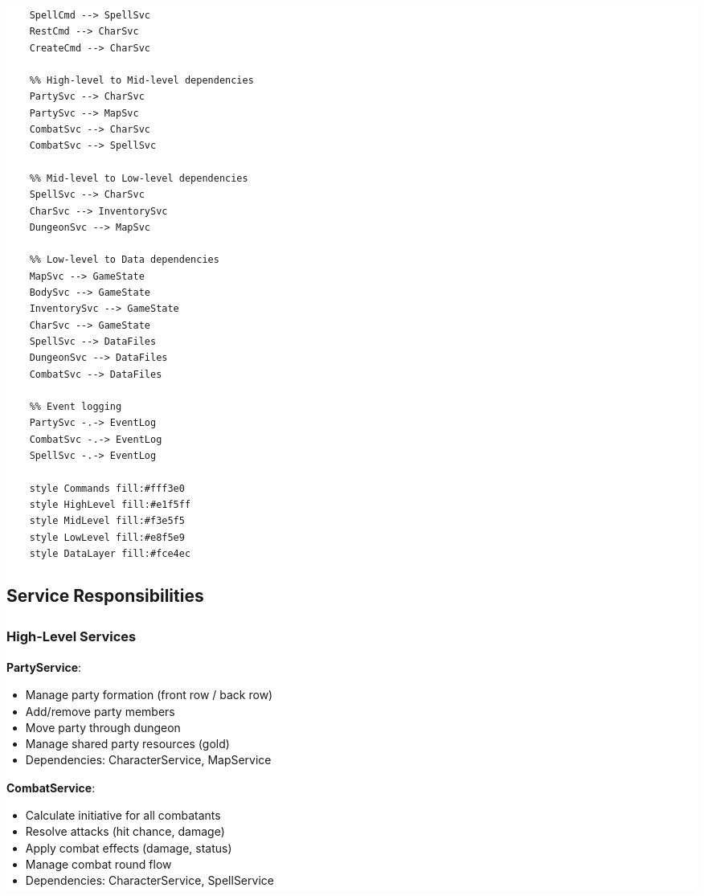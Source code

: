 ```mermaid
    SpellCmd --> SpellSvc
    RestCmd --> CharSvc
    CreateCmd --> CharSvc

    %% High-level to Mid-level dependencies
    PartySvc --> CharSvc
    PartySvc --> MapSvc
    CombatSvc --> CharSvc
    CombatSvc --> SpellSvc

    %% Mid-level to Low-level dependencies
    SpellSvc --> CharSvc
    CharSvc --> InventorySvc
    DungeonSvc --> MapSvc

    %% Low-level to Data dependencies
    MapSvc --> GameState
    BodySvc --> GameState
    InventorySvc --> GameState
    CharSvc --> GameState
    SpellSvc --> DataFiles
    DungeonSvc --> DataFiles
    CombatSvc --> DataFiles

    %% Event logging
    PartySvc -.-> EventLog
    CombatSvc -.-> EventLog
    SpellSvc -.-> EventLog

    style Commands fill:#fff3e0
    style HighLevel fill:#e1f5ff
    style MidLevel fill:#f3e5f5
    style LowLevel fill:#e8f5e9
    style DataLayer fill:#fce4ec
```

## Service Responsibilities

### High-Level Services

**PartyService**:
- Manage party formation (front row / back row)
- Add/remove party members
- Move party through dungeon
- Manage shared party resources (gold)
- Dependencies: CharacterService, MapService

**CombatService**:
- Calculate initiative for all combatants
- Resolve attacks (hit chance, damage)
- Apply combat effects (damage, status)
- Manage combat round flow
- Dependencies: CharacterService, SpellService

